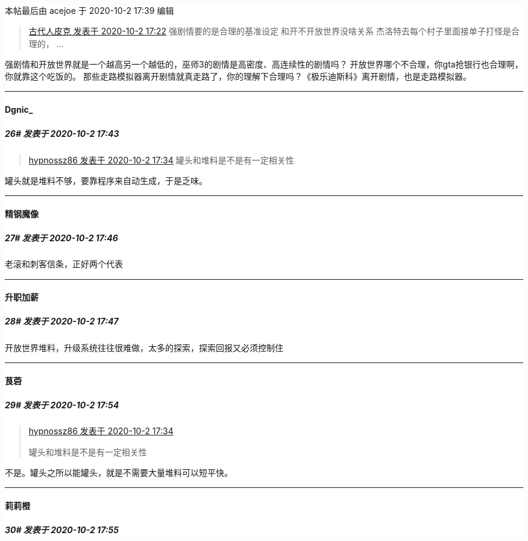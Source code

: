 
 本帖最后由 acejoe 于 2020-10-2 17:39 编辑 
<blockquote><a href="httphttps://bbs.saraba1st.com/2b/forum.php?mod=redirect&amp;goto=findpost&amp;pid=48930666&amp;ptid=1963024" target="_blank">古代人皮克 发表于 2020-10-2 17:22</a>
强剧情要的是合理的基准设定 和开不开放世界没啥关系
杰洛特去每个村子里面接单子打怪是合理的， ...</blockquote>
强剧情和开放世界就是一个越高另一个越低的，巫师3的剧情是高密度、高连续性的剧情吗？
开放世界哪个不合理，你gta抢银行也合理啊，你就靠这个吃饭的。
那些走路模拟器离开剧情就真走路了，你的理解下合理吗？《极乐迪斯科》离开剧情，也是走路模拟器。


-----

####  Dgnic_  
##### 26#       发表于 2020-10-2 17:43


<blockquote><a href="httphttps://bbs.saraba1st.com/2b/forum.php?mod=redirect&amp;goto=findpost&amp;pid=48930784&amp;ptid=1963024" target="_blank">hypnossz86 发表于 2020-10-2 17:34</a>
罐头和堆料是不是有一定相关性</blockquote>
罐头就是堆料不够，要靠程序来自动生成，于是乏味。


-----

####  精钢魔像  
##### 27#       发表于 2020-10-2 17:46


老滚和刺客信条，正好两个代表


-----

####  升职加薪  
##### 28#       发表于 2020-10-2 17:47


开放世界堆料，升级系统往往很难做，太多的探索，探索回报又必须控制住


-----

####  茛菪  
##### 29#       发表于 2020-10-2 17:54


<blockquote><a href="httphttps://bbs.saraba1st.com/2b/forum.php?mod=redirect&amp;goto=findpost&amp;pid=48930784&amp;ptid=1963024" target="_blank">hypnossz86 发表于 2020-10-2 17:34</a>

罐头和堆料是不是有一定相关性</blockquote>
不是。罐头之所以能罐头，就是不需要大量堆料可以短平快。


-----

####  莉莉橙  
##### 30#       发表于 2020-10-2 17:55
